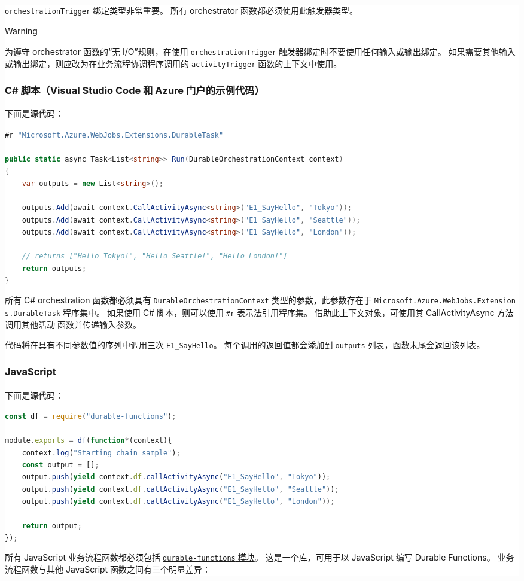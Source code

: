 `orchestrationTrigger` 绑定类型非常重要。 所有 orchestrator 函数都必须使用此触发器类型。

> [!WARNING]
> 为遵守 orchestrator 函数的“无 I/O”规则，在使用 `orchestrationTrigger` 触发器绑定时不要使用任何输入或输出绑定。  如果需要其他输入或输出绑定，则应改为在业务流程协调程序调用的 `activityTrigger` 函数的上下文中使用。

### <a name="c-script-visual-studio-code-and-azure-portal-sample-code"></a>C# 脚本（Visual Studio Code 和 Azure 门户的示例代码）

下面是源代码：

```c#
#r "Microsoft.Azure.WebJobs.Extensions.DurableTask"

public static async Task<List<string>> Run(DurableOrchestrationContext context)
{
    var outputs = new List<string>();

    outputs.Add(await context.CallActivityAsync<string>("E1_SayHello", "Tokyo"));
    outputs.Add(await context.CallActivityAsync<string>("E1_SayHello", "Seattle"));
    outputs.Add(await context.CallActivityAsync<string>("E1_SayHello", "London"));

    // returns ["Hello Tokyo!", "Hello Seattle!", "Hello London!"]
    return outputs;
}
```

所有 C# orchestration 函数都必须具有 `DurableOrchestrationContext` 类型的参数，此参数存在于 `Microsoft.Azure.WebJobs.Extensions.DurableTask` 程序集中。 如果使用 C# 脚本，则可以使用 `#r` 表示法引用程序集。 借助此上下文对象，可使用其 [CallActivityAsync](https://azure.github.io/azure-functions-durable-extension/api/Microsoft.Azure.WebJobs.DurableOrchestrationContext.html#Microsoft_Azure_WebJobs_DurableOrchestrationContext_CallActivityAsync_) 方法调用其他活动  函数并传递输入参数。

代码将在具有不同参数值的序列中调用三次 `E1_SayHello`。 每个调用的返回值都会添加到 `outputs` 列表，函数末尾会返回该列表。

### <a name="javascript"></a>JavaScript

下面是源代码：

```Javascript
const df = require("durable-functions");

module.exports = df(function*(context){
    context.log("Starting chain sample");
    const output = [];
    output.push(yield context.df.callActivityAsync("E1_SayHello", "Tokyo"));
    output.push(yield context.df.callActivityAsync("E1_SayHello", "Seattle"));
    output.push(yield context.df.callActivityAsync("E1_SayHello", "London"));

    return output;
});
```

所有 JavaScript 业务流程函数都必须包括 [`durable-functions` 模块](https://www.npmjs.com/package/durable-functions)。 这是一个库，可用于以 JavaScript 编写 Durable Functions。 业务流程函数与其他 JavaScript 函数之间有三个明显差异：
